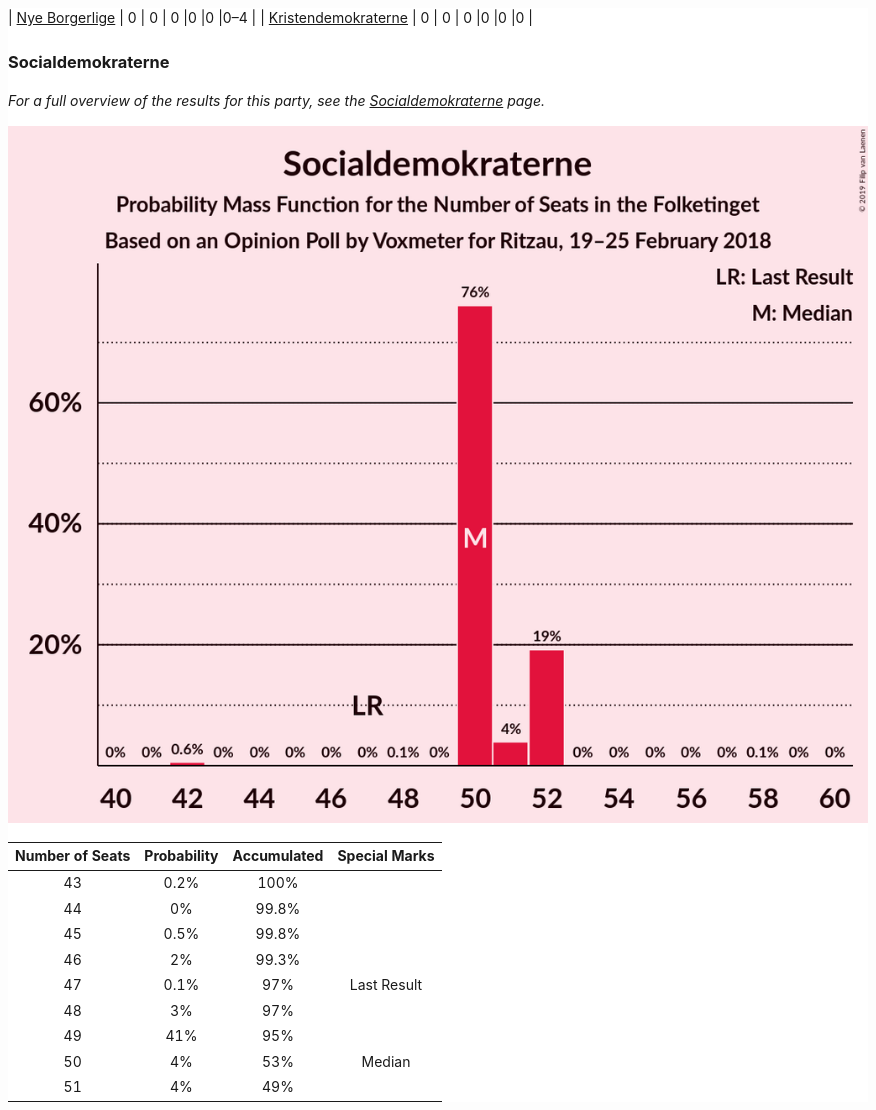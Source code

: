 | <a href="#nye-borgerlige">Nye Borgerlige</a> | 0 | 0 | 0 |0 |0 |0–4 |
| <a href="#kristendemokraterne">Kristendemokraterne</a> | 0 | 0 | 0 |0 |0 |0 |

### Socialdemokraterne

*For a full overview of the results for this party, see the [Socialdemokraterne](party-socialdemokraterne.html) page.*

![Graph with seats probability mass function not yet produced](2018-02-25-Voxmeter-seats-pmf-socialdemokraterne.png "Seats Probability Mass Function")

| Number of Seats | Probability | Accumulated | Special Marks |
|:---------------:|:-----------:|:-----------:|:-------------:|
| 43 | 0.2% | 100% |  |
| 44 | 0% | 99.8% |  |
| 45 | 0.5% | 99.8% |  |
| 46 | 2% | 99.3% |  |
| 47 | 0.1% | 97% | Last Result |
| 48 | 3% | 97% |  |
| 49 | 41% | 95% |  |
| 50 | 4% | 53% | Median |
| 51 | 4% | 49% |  |